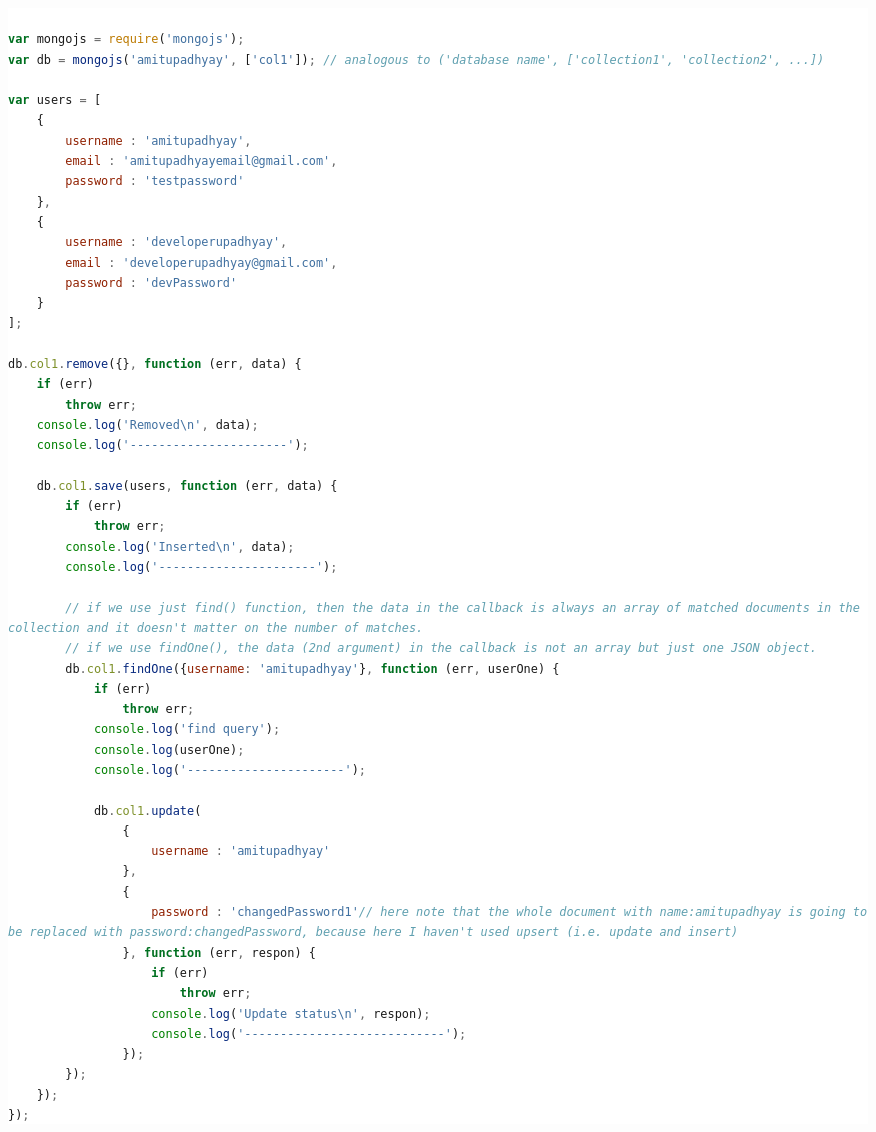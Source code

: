 ```js

var mongojs = require('mongojs');
var db = mongojs('amitupadhyay', ['col1']); // analogous to ('database name', ['collection1', 'collection2', ...])

var users = [
    {
        username : 'amitupadhyay',
        email : 'amitupadhyayemail@gmail.com',
        password : 'testpassword'
    },
    {
        username : 'developerupadhyay',
        email : 'developerupadhyay@gmail.com',
        password : 'devPassword'
    }
];

db.col1.remove({}, function (err, data) {
    if (err)
        throw err;
    console.log('Removed\n', data);
    console.log('----------------------');

    db.col1.save(users, function (err, data) {
        if (err)
            throw err;
        console.log('Inserted\n', data);
        console.log('----------------------');

        // if we use just find() function, then the data in the callback is always an array of matched documents in the collection and it doesn't matter on the number of matches.
        // if we use findOne(), the data (2nd argument) in the callback is not an array but just one JSON object.
        db.col1.findOne({username: 'amitupadhyay'}, function (err, userOne) {
            if (err)
                throw err;
            console.log('find query');
            console.log(userOne);
            console.log('----------------------');

            db.col1.update(
                {
                    username : 'amitupadhyay'
                },
                {
                    password : 'changedPassword1'// here note that the whole document with name:amitupadhyay is going to be replaced with password:changedPassword, because here I haven't used upsert (i.e. update and insert)
                }, function (err, respon) {
                    if (err)
                        throw err;
                    console.log('Update status\n', respon);
                    console.log('----------------------------');
                });
        });
    });
});

```
